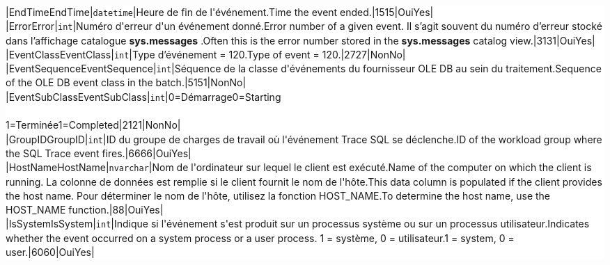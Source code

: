 |<span data-ttu-id="78e5a-138">EndTime</span><span class="sxs-lookup"><span data-stu-id="78e5a-138">EndTime</span></span>|`datetime`|<span data-ttu-id="78e5a-139">Heure de fin de l'événement.</span><span class="sxs-lookup"><span data-stu-id="78e5a-139">Time the event ended.</span></span>|<span data-ttu-id="78e5a-140">15</span><span class="sxs-lookup"><span data-stu-id="78e5a-140">15</span></span>|<span data-ttu-id="78e5a-141">Oui</span><span class="sxs-lookup"><span data-stu-id="78e5a-141">Yes</span></span>|  
|<span data-ttu-id="78e5a-142">Error</span><span class="sxs-lookup"><span data-stu-id="78e5a-142">Error</span></span>|`int`|<span data-ttu-id="78e5a-143">Numéro d'erreur d'un événement donné.</span><span class="sxs-lookup"><span data-stu-id="78e5a-143">Error number of a given event.</span></span> <span data-ttu-id="78e5a-144">Il s’agit souvent du numéro d’erreur stocké dans l’affichage catalogue **sys.messages** .</span><span class="sxs-lookup"><span data-stu-id="78e5a-144">Often this is the error number stored in the **sys.messages** catalog view.</span></span>|<span data-ttu-id="78e5a-145">31</span><span class="sxs-lookup"><span data-stu-id="78e5a-145">31</span></span>|<span data-ttu-id="78e5a-146">Oui</span><span class="sxs-lookup"><span data-stu-id="78e5a-146">Yes</span></span>|  
|<span data-ttu-id="78e5a-147">EventClass</span><span class="sxs-lookup"><span data-stu-id="78e5a-147">EventClass</span></span>|`int`|<span data-ttu-id="78e5a-148">Type d’événement = 120.</span><span class="sxs-lookup"><span data-stu-id="78e5a-148">Type of event = 120.</span></span>|<span data-ttu-id="78e5a-149">27</span><span class="sxs-lookup"><span data-stu-id="78e5a-149">27</span></span>|<span data-ttu-id="78e5a-150">Non</span><span class="sxs-lookup"><span data-stu-id="78e5a-150">No</span></span>|  
|<span data-ttu-id="78e5a-151">EventSequence</span><span class="sxs-lookup"><span data-stu-id="78e5a-151">EventSequence</span></span>|`int`|<span data-ttu-id="78e5a-152">Séquence de la classe d'événements du fournisseur OLE DB au sein du traitement.</span><span class="sxs-lookup"><span data-stu-id="78e5a-152">Sequence of the OLE DB event class in the batch.</span></span>|<span data-ttu-id="78e5a-153">51</span><span class="sxs-lookup"><span data-stu-id="78e5a-153">51</span></span>|<span data-ttu-id="78e5a-154">Non</span><span class="sxs-lookup"><span data-stu-id="78e5a-154">No</span></span>|  
|<span data-ttu-id="78e5a-155">EventSubClass</span><span class="sxs-lookup"><span data-stu-id="78e5a-155">EventSubClass</span></span>|`int`|<span data-ttu-id="78e5a-156">0=Démarrage</span><span class="sxs-lookup"><span data-stu-id="78e5a-156">0=Starting</span></span><br /><br /> <span data-ttu-id="78e5a-157">1=Terminée</span><span class="sxs-lookup"><span data-stu-id="78e5a-157">1=Completed</span></span>|<span data-ttu-id="78e5a-158">21</span><span class="sxs-lookup"><span data-stu-id="78e5a-158">21</span></span>|<span data-ttu-id="78e5a-159">Non</span><span class="sxs-lookup"><span data-stu-id="78e5a-159">No</span></span>|  
|<span data-ttu-id="78e5a-160">GroupID</span><span class="sxs-lookup"><span data-stu-id="78e5a-160">GroupID</span></span>|`int`|<span data-ttu-id="78e5a-161">ID du groupe de charges de travail où l'événement Trace SQL se déclenche.</span><span class="sxs-lookup"><span data-stu-id="78e5a-161">ID of the workload group where the SQL Trace event fires.</span></span>|<span data-ttu-id="78e5a-162">66</span><span class="sxs-lookup"><span data-stu-id="78e5a-162">66</span></span>|<span data-ttu-id="78e5a-163">Oui</span><span class="sxs-lookup"><span data-stu-id="78e5a-163">Yes</span></span>|  
|<span data-ttu-id="78e5a-164">HostName</span><span class="sxs-lookup"><span data-stu-id="78e5a-164">HostName</span></span>|`nvarchar`|<span data-ttu-id="78e5a-165">Nom de l'ordinateur sur lequel le client est exécuté.</span><span class="sxs-lookup"><span data-stu-id="78e5a-165">Name of the computer on which the client is running.</span></span> <span data-ttu-id="78e5a-166">La colonne de données est remplie si le client fournit le nom de l'hôte.</span><span class="sxs-lookup"><span data-stu-id="78e5a-166">This data column is populated if the client provides the host name.</span></span> <span data-ttu-id="78e5a-167">Pour déterminer le nom de l'hôte, utilisez la fonction HOST_NAME.</span><span class="sxs-lookup"><span data-stu-id="78e5a-167">To determine the host name, use the HOST_NAME function.</span></span>|<span data-ttu-id="78e5a-168">8</span><span class="sxs-lookup"><span data-stu-id="78e5a-168">8</span></span>|<span data-ttu-id="78e5a-169">Oui</span><span class="sxs-lookup"><span data-stu-id="78e5a-169">Yes</span></span>|  
|<span data-ttu-id="78e5a-170">IsSystem</span><span class="sxs-lookup"><span data-stu-id="78e5a-170">IsSystem</span></span>|`int`|<span data-ttu-id="78e5a-171">Indique si l'événement s'est produit sur un processus système ou sur un processus utilisateur.</span><span class="sxs-lookup"><span data-stu-id="78e5a-171">Indicates whether the event occurred on a system process or a user process.</span></span> <span data-ttu-id="78e5a-172">1 = système, 0 = utilisateur.</span><span class="sxs-lookup"><span data-stu-id="78e5a-172">1 = system, 0 = user.</span></span>|<span data-ttu-id="78e5a-173">60</span><span class="sxs-lookup"><span data-stu-id="78e5a-173">60</span></span>|<span data-ttu-id="78e5a-174">Oui</span><span class="sxs-lookup"><span data-stu-id="78e5a-174">Yes</span></span>|  